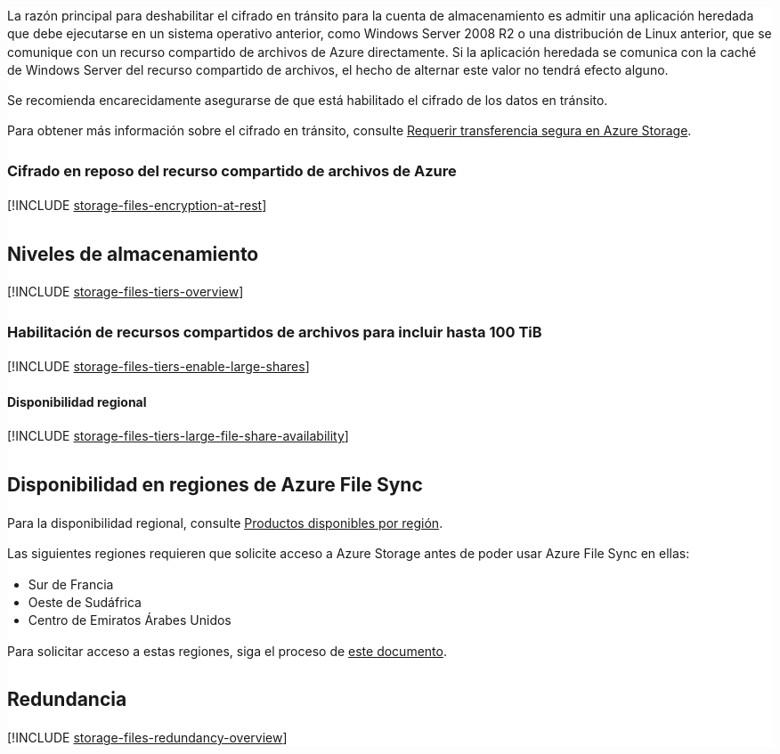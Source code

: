 La razón principal para deshabilitar el cifrado en tránsito para la cuenta de almacenamiento es admitir una aplicación heredada que debe ejecutarse en un sistema operativo anterior, como Windows Server 2008 R2 o una distribución de Linux anterior, que se comunique con un recurso compartido de archivos de Azure directamente. Si la aplicación heredada se comunica con la caché de Windows Server del recurso compartido de archivos, el hecho de alternar este valor no tendrá efecto alguno. 

Se recomienda encarecidamente asegurarse de que está habilitado el cifrado de los datos en tránsito.

Para obtener más información sobre el cifrado en tránsito, consulte [Requerir transferencia segura en Azure Storage](../common/storage-require-secure-transfer.md?toc=%2fazure%2fstorage%2ffiles%2ftoc.json).

### <a name="azure-file-share-encryption-at-rest"></a>Cifrado en reposo del recurso compartido de archivos de Azure
[!INCLUDE [storage-files-encryption-at-rest](../../../includes/storage-files-encryption-at-rest.md)]

## <a name="storage-tiers"></a>Niveles de almacenamiento
[!INCLUDE [storage-files-tiers-overview](../../../includes/storage-files-tiers-overview.md)]

### <a name="enable-standard-file-shares-to-span-up-to-100-tib"></a>Habilitación de recursos compartidos de archivos para incluir hasta 100 TiB
[!INCLUDE [storage-files-tiers-enable-large-shares](../../../includes/storage-files-tiers-enable-large-shares.md)]

#### <a name="regional-availability"></a>Disponibilidad regional
[!INCLUDE [storage-files-tiers-large-file-share-availability](../../../includes/storage-files-tiers-large-file-share-availability.md)]

## <a name="azure-file-sync-region-availability"></a>Disponibilidad en regiones de Azure File Sync

Para la disponibilidad regional, consulte [Productos disponibles por región](https://azure.microsoft.com/global-infrastructure/services/?products=storage).

Las siguientes regiones requieren que solicite acceso a Azure Storage antes de poder usar Azure File Sync en ellas:

- Sur de Francia
- Oeste de Sudáfrica
- Centro de Emiratos Árabes Unidos

Para solicitar acceso a estas regiones, siga el proceso de [este documento](https://azure.microsoft.com/global-infrastructure/geographies/).

## <a name="redundancy"></a>Redundancia
[!INCLUDE [storage-files-redundancy-overview](../../../includes/storage-files-redundancy-overview.md)]
